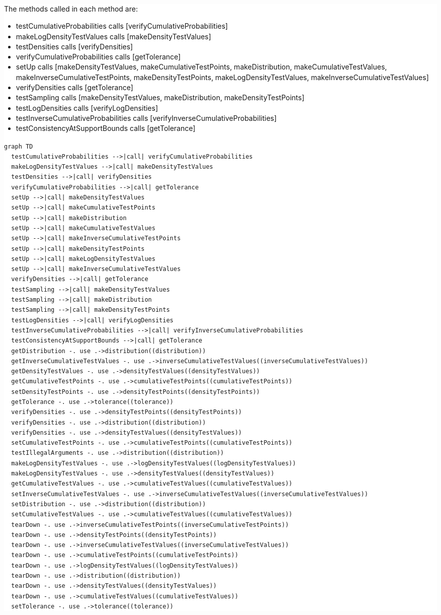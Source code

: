 The methods called in each method are:
  - testCumulativeProbabilities calls [verifyCumulativeProbabilities]
  - makeLogDensityTestValues calls [makeDensityTestValues]
  - testDensities calls [verifyDensities]
  - verifyCumulativeProbabilities calls [getTolerance]
  - setUp calls [makeDensityTestValues, makeCumulativeTestPoints, makeDistribution, makeCumulativeTestValues, makeInverseCumulativeTestPoints, makeDensityTestPoints, makeLogDensityTestValues, makeInverseCumulativeTestValues]
  - verifyDensities calls [getTolerance]
  - testSampling calls [makeDensityTestValues, makeDistribution, makeDensityTestPoints]
  - testLogDensities calls [verifyLogDensities]
  - testInverseCumulativeProbabilities calls [verifyInverseCumulativeProbabilities]
  - testConsistencyAtSupportBounds calls [getTolerance]

```mermaid
graph TD
  testCumulativeProbabilities -->|call| verifyCumulativeProbabilities
  makeLogDensityTestValues -->|call| makeDensityTestValues
  testDensities -->|call| verifyDensities
  verifyCumulativeProbabilities -->|call| getTolerance
  setUp -->|call| makeDensityTestValues
  setUp -->|call| makeCumulativeTestPoints
  setUp -->|call| makeDistribution
  setUp -->|call| makeCumulativeTestValues
  setUp -->|call| makeInverseCumulativeTestPoints
  setUp -->|call| makeDensityTestPoints
  setUp -->|call| makeLogDensityTestValues
  setUp -->|call| makeInverseCumulativeTestValues
  verifyDensities -->|call| getTolerance
  testSampling -->|call| makeDensityTestValues
  testSampling -->|call| makeDistribution
  testSampling -->|call| makeDensityTestPoints
  testLogDensities -->|call| verifyLogDensities
  testInverseCumulativeProbabilities -->|call| verifyInverseCumulativeProbabilities
  testConsistencyAtSupportBounds -->|call| getTolerance
  getDistribution -. use .->distribution((distribution))
  getInverseCumulativeTestValues -. use .->inverseCumulativeTestValues((inverseCumulativeTestValues))
  getDensityTestValues -. use .->densityTestValues((densityTestValues))
  getCumulativeTestPoints -. use .->cumulativeTestPoints((cumulativeTestPoints))
  setDensityTestPoints -. use .->densityTestPoints((densityTestPoints))
  getTolerance -. use .->tolerance((tolerance))
  verifyDensities -. use .->densityTestPoints((densityTestPoints))
  verifyDensities -. use .->distribution((distribution))
  verifyDensities -. use .->densityTestValues((densityTestValues))
  setCumulativeTestPoints -. use .->cumulativeTestPoints((cumulativeTestPoints))
  testIllegalArguments -. use .->distribution((distribution))
  makeLogDensityTestValues -. use .->logDensityTestValues((logDensityTestValues))
  makeLogDensityTestValues -. use .->densityTestValues((densityTestValues))
  getCumulativeTestValues -. use .->cumulativeTestValues((cumulativeTestValues))
  setInverseCumulativeTestValues -. use .->inverseCumulativeTestValues((inverseCumulativeTestValues))
  setDistribution -. use .->distribution((distribution))
  setCumulativeTestValues -. use .->cumulativeTestValues((cumulativeTestValues))
  tearDown -. use .->inverseCumulativeTestPoints((inverseCumulativeTestPoints))
  tearDown -. use .->densityTestPoints((densityTestPoints))
  tearDown -. use .->inverseCumulativeTestValues((inverseCumulativeTestValues))
  tearDown -. use .->cumulativeTestPoints((cumulativeTestPoints))
  tearDown -. use .->logDensityTestValues((logDensityTestValues))
  tearDown -. use .->distribution((distribution))
  tearDown -. use .->densityTestValues((densityTestValues))
  tearDown -. use .->cumulativeTestValues((cumulativeTestValues))
  setTolerance -. use .->tolerance((tolerance))
```